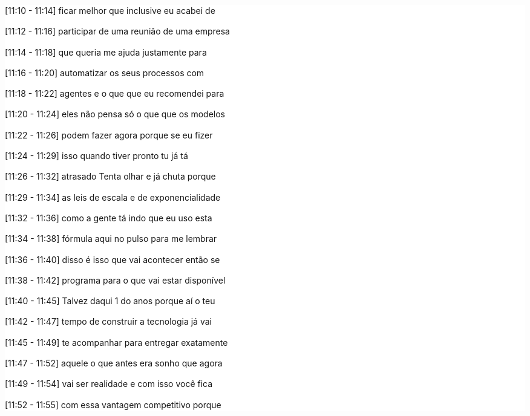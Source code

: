 [11:10 - 11:14]
ficar melhor que inclusive eu acabei de

[11:12 - 11:16]
participar de uma reunião de uma empresa

[11:14 - 11:18]
que queria me ajuda justamente para

[11:16 - 11:20]
automatizar os seus processos com

[11:18 - 11:22]
agentes e o que que eu recomendei para

[11:20 - 11:24]
eles não pensa só o que que os modelos

[11:22 - 11:26]
podem fazer agora porque se eu fizer

[11:24 - 11:29]
isso quando tiver pronto tu já tá

[11:26 - 11:32]
atrasado Tenta olhar e já chuta porque

[11:29 - 11:34]
as leis de escala e de exponencialidade

[11:32 - 11:36]
como a gente tá indo que eu uso esta

[11:34 - 11:38]
fórmula aqui no pulso para me lembrar

[11:36 - 11:40]
disso é isso que vai acontecer então se

[11:38 - 11:42]
programa para o que vai estar disponível

[11:40 - 11:45]
Talvez daqui 1 do anos porque aí o teu

[11:42 - 11:47]
tempo de construir a tecnologia já vai

[11:45 - 11:49]
te acompanhar para entregar exatamente

[11:47 - 11:52]
aquele o que antes era sonho que agora

[11:49 - 11:54]
vai ser realidade e com isso você fica

[11:52 - 11:55]
com essa vantagem competitivo porque
